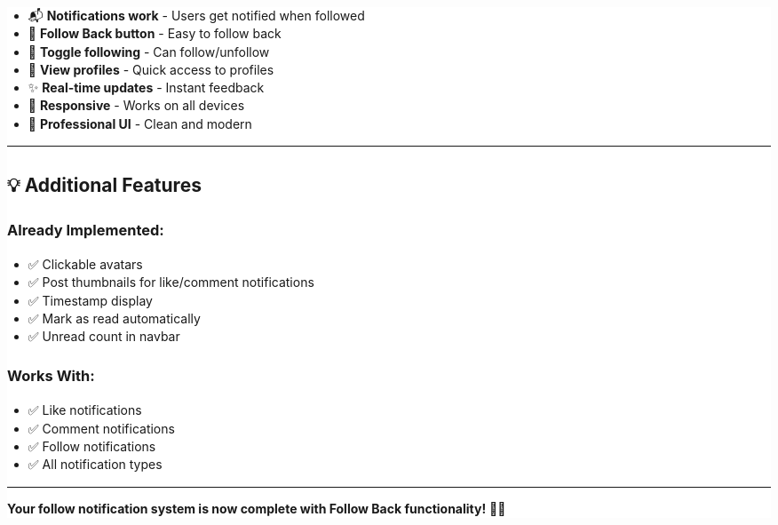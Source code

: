 - 📬 **Notifications work** - Users get notified when followed
- 🔵 **Follow Back button** - Easy to follow back
- 🔄 **Toggle following** - Can follow/unfollow
- 👤 **View profiles** - Quick access to profiles
- ✨ **Real-time updates** - Instant feedback
- 📱 **Responsive** - Works on all devices
- 🎨 **Professional UI** - Clean and modern

---

## 💡 Additional Features

### **Already Implemented:**
- ✅ Clickable avatars
- ✅ Post thumbnails for like/comment notifications
- ✅ Timestamp display
- ✅ Mark as read automatically
- ✅ Unread count in navbar

### **Works With:**
- ✅ Like notifications
- ✅ Comment notifications
- ✅ Follow notifications
- ✅ All notification types

---

**Your follow notification system is now complete with Follow Back functionality!** 🎉✨
